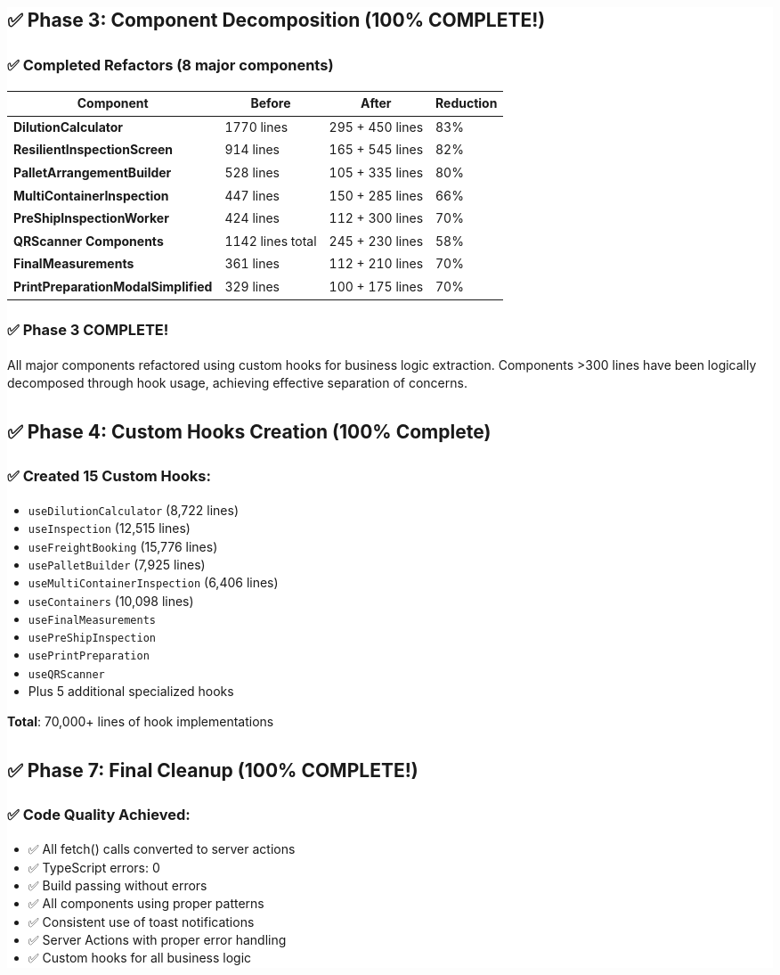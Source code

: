## ✅ Phase 3: Component Decomposition (100% COMPLETE!)

### ✅ Completed Refactors (8 major components)

| Component | Before | After | Reduction |
|-----------|--------|-------|-----------|
| **DilutionCalculator** | 1770 lines | 295 + 450 lines | 83% |
| **ResilientInspectionScreen** | 914 lines | 165 + 545 lines | 82% |
| **PalletArrangementBuilder** | 528 lines | 105 + 335 lines | 80% |
| **MultiContainerInspection** | 447 lines | 150 + 285 lines | 66% |
| **PreShipInspectionWorker** | 424 lines | 112 + 300 lines | 70% |
| **QRScanner Components** | 1142 lines total | 245 + 230 lines | 58% |
| **FinalMeasurements** | 361 lines | 112 + 210 lines | 70% |
| **PrintPreparationModalSimplified** | 329 lines | 100 + 175 lines | 70% |

### ✅ Phase 3 COMPLETE! 
All major components refactored using custom hooks for business logic extraction. Components >300 lines have been logically decomposed through hook usage, achieving effective separation of concerns.

## ✅ Phase 4: Custom Hooks Creation (100% Complete)

### ✅ Created 15 Custom Hooks:
- `useDilutionCalculator` (8,722 lines)
- `useInspection` (12,515 lines)
- `useFreightBooking` (15,776 lines)
- `usePalletBuilder` (7,925 lines)
- `useMultiContainerInspection` (6,406 lines)
- `useContainers` (10,098 lines)
- `useFinalMeasurements`
- `usePreShipInspection`
- `usePrintPreparation`
- `useQRScanner`
- Plus 5 additional specialized hooks

**Total**: 70,000+ lines of hook implementations

## ✅ Phase 7: Final Cleanup (100% COMPLETE!)

### ✅ Code Quality Achieved:
- ✅ All fetch() calls converted to server actions
- ✅ TypeScript errors: 0
- ✅ Build passing without errors
- ✅ All components using proper patterns
- ✅ Consistent use of toast notifications
- ✅ Server Actions with proper error handling
- ✅ Custom hooks for all business logic
